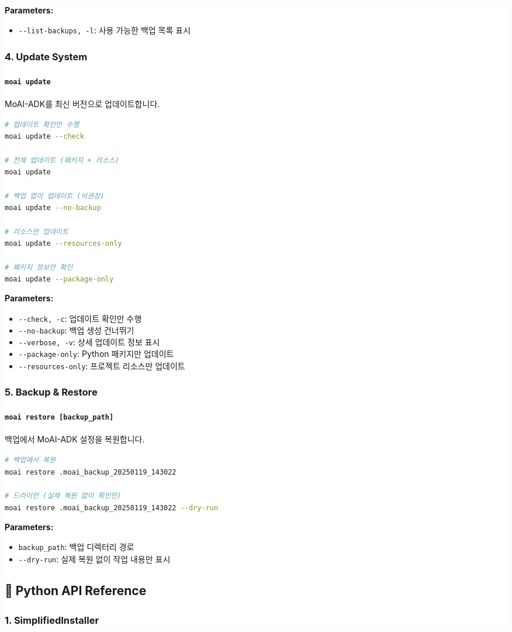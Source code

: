 **Parameters:**
- `--list-backups, -l`: 사용 가능한 백업 목록 표시

### 4. Update System

#### `moai update`

MoAI-ADK를 최신 버전으로 업데이트합니다.

```bash
# 업데이트 확인만 수행
moai update --check

# 전체 업데이트 (패키지 + 리소스)
moai update

# 백업 없이 업데이트 (비권장)
moai update --no-backup

# 리소스만 업데이트
moai update --resources-only

# 패키지 정보만 확인
moai update --package-only
```

**Parameters:**
- `--check, -c`: 업데이트 확인만 수행
- `--no-backup`: 백업 생성 건너뛰기
- `--verbose, -v`: 상세 업데이트 정보 표시
- `--package-only`: Python 패키지만 업데이트
- `--resources-only`: 프로젝트 리소스만 업데이트

### 5. Backup & Restore

#### `moai restore [backup_path]`

백업에서 MoAI-ADK 설정을 복원합니다.

```bash
# 백업에서 복원
moai restore .moai_backup_20250119_143022

# 드라이런 (실제 복원 없이 확인만)
moai restore .moai_backup_20250119_143022 --dry-run
```

**Parameters:**
- `backup_path`: 백업 디렉터리 경로
- `--dry-run`: 실제 복원 없이 작업 내용만 표시

## 🐍 Python API Reference

### 1. SimplifiedInstaller
